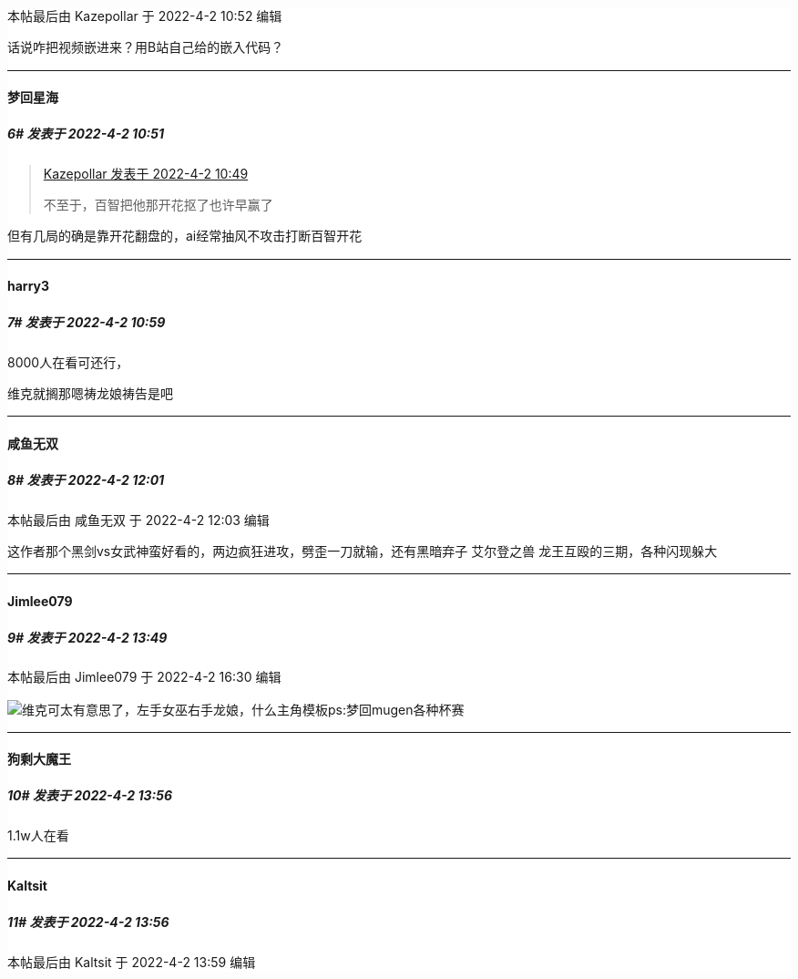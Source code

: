  本帖最后由 Kazepollar 于 2022-4-2 10:52 编辑 

话说咋把视频嵌进来？用B站自己给的嵌入代码？

*****

####  梦回星海  
##### 6#       发表于 2022-4-2 10:51

<blockquote><a href="httphttps://bbs.saraba1st.com/2b/forum.php?mod=redirect&amp;goto=findpost&amp;pid=55282492&amp;ptid=2062101" target="_blank">Kazepollar 发表于 2022-4-2 10:49</a>

不至于，百智把他那开花抠了也许早赢了</blockquote>
但有几局的确是靠开花翻盘的，ai经常抽风不攻击打断百智开花

*****

####  harry3  
##### 7#       发表于 2022-4-2 10:59

8000人在看可还行，

维克就搁那嗯祷龙娘祷告是吧

*****

####  咸鱼无双  
##### 8#       发表于 2022-4-2 12:01

 本帖最后由 咸鱼无双 于 2022-4-2 12:03 编辑 

这作者那个黑剑vs女武神蛮好看的，两边疯狂进攻，劈歪一刀就输，还有黑暗弃子 艾尔登之兽 龙王互殴的三期，各种闪现躲大

*****

####  Jimlee079  
##### 9#       发表于 2022-4-2 13:49

 本帖最后由 Jimlee079 于 2022-4-2 16:30 编辑 

<img src="https://static.saraba1st.com/image/smiley/face2017/067.png" referrerpolicy="no-referrer">维克可太有意思了，左手女巫右手龙娘，什么主角模板ps:梦回mugen各种杯赛

*****

####  狗剩大魔王  
##### 10#       发表于 2022-4-2 13:56

1.1w人在看

*****

####  Kaltsit  
##### 11#       发表于 2022-4-2 13:56

 本帖最后由 Kaltsit 于 2022-4-2 13:59 编辑 
